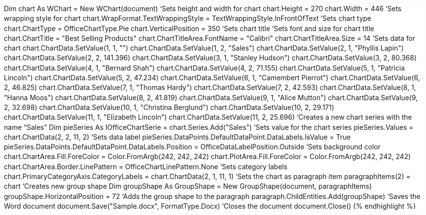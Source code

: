 Dim chart As WChart = New WChart(document)
‘Sets height and width for chart
chart.Height = 270
chart.Width = 446
‘Sets wrapping style for chart
chart.WrapFormat.TextWrappingStyle = TextWrappingStyle.InFrontOfText
‘Sets chart type
chart.ChartType = OfficeChartType.Pie
chart.VerticalPosition = 350
‘Sets chart title
‘Sets font and size for chart title
chart.ChartTitle = "Best Selling Products"
chart.ChartTitleArea.FontName = "Calibri"
chart.ChartTitleArea.Size = 14
‘Sets data for chart
chart.ChartData.SetValue(1, 1, "")
chart.ChartData.SetValue(1, 2, "Sales")
chart.ChartData.SetValue(2, 1, "Phyllis Lapin")
chart.ChartData.SetValue(2, 2, 141.396)
chart.ChartData.SetValue(3, 1, "Stanley Hudson")
chart.ChartData.SetValue(3, 2, 80.368)
chart.ChartData.SetValue(4, 1, "Bernard Shah")
chart.ChartData.SetValue(4, 2, 71.155)
chart.ChartData.SetValue(5, 1, "Patricia Lincoln")
chart.ChartData.SetValue(5, 2, 47.234)
chart.ChartData.SetValue(6, 1, "Camembert Pierrot")
chart.ChartData.SetValue(6, 2, 46.825)
chart.ChartData.SetValue(7, 1, "Thomas Hardy")
chart.ChartData.SetValue(7, 2, 42.593)
chart.ChartData.SetValue(8, 1, "Hanna Moos")
chart.ChartData.SetValue(8, 2, 41.819)
chart.ChartData.SetValue(9, 1, "Alice Mutton")
chart.ChartData.SetValue(9, 2, 32.698)
chart.ChartData.SetValue(10, 1, "Christina Berglund")
chart.ChartData.SetValue(10, 2, 29.171)
chart.ChartData.SetValue(11, 1, "Elizabeth Lincoln")
chart.ChartData.SetValue(11, 2, 25.696)
‘Creates a new chart series with the name “Sales”
Dim pieSeries As IOfficeChartSerie = chart.Series.Add("Sales")
‘Sets value for the chart series
pieSeries.Values = chart.ChartData(2, 2, 11, 2)
‘Sets data label
pieSeries.DataPoints.DefaultDataPoint.DataLabels.IsValue = True
pieSeries.DataPoints.DefaultDataPoint.DataLabels.Position = OfficeDataLabelPosition.Outside
‘Sets background color
chart.ChartArea.Fill.ForeColor = Color.FromArgb(242, 242, 242)
chart.PlotArea.Fill.ForeColor = Color.FromArgb(242, 242, 242)
chart.ChartArea.Border.LinePattern = OfficeChartLinePattern.None
‘Sets category labels
chart.PrimaryCategoryAxis.CategoryLabels = chart.ChartData(2, 1, 11, 1)
‘Sets the chart as paragraph item
paragraphItems(2) = chart
‘Creates new group shape
Dim groupShape As GroupShape = New GroupShape(document, paragraphItems)
groupShape.HorizontalPosition = 72
‘Adds the group shape to the paragraph
paragraph.ChildEntities.Add(groupShape)
‘Saves the Word document
document.Save("Sample.docx", FormatType.Docx)
‘Closes the document
document.Close()
{% endhighlight %}
